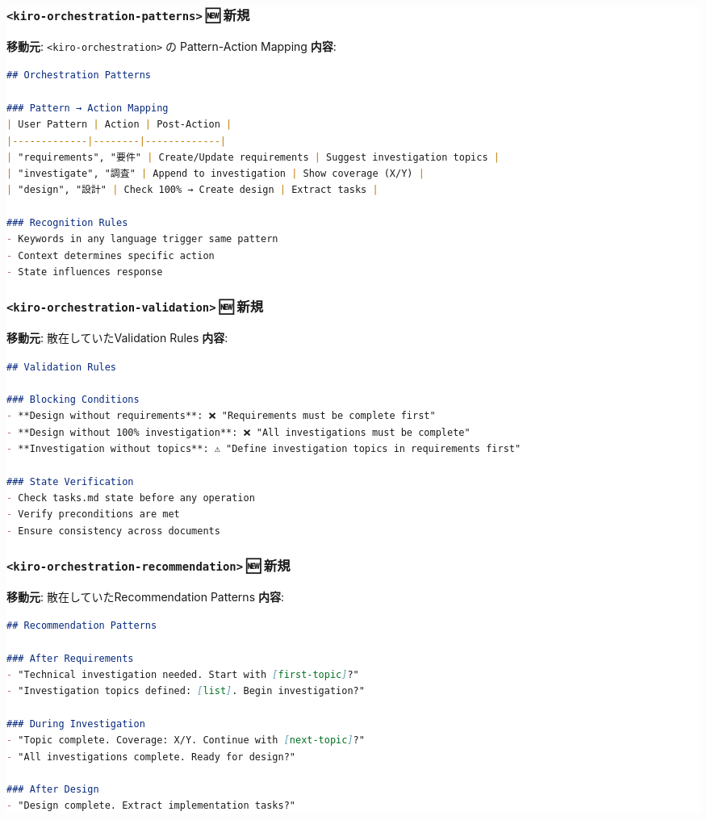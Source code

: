 ### `<kiro-orchestration-patterns>` 🆕 新規
**移動元**: `<kiro-orchestration>` の Pattern-Action Mapping
**内容**:
```markdown
## Orchestration Patterns

### Pattern → Action Mapping
| User Pattern | Action | Post-Action |
|-------------|--------|-------------|
| "requirements", "要件" | Create/Update requirements | Suggest investigation topics |
| "investigate", "調査" | Append to investigation | Show coverage (X/Y) |
| "design", "設計" | Check 100% → Create design | Extract tasks |

### Recognition Rules
- Keywords in any language trigger same pattern
- Context determines specific action
- State influences response
```

### `<kiro-orchestration-validation>` 🆕 新規
**移動元**: 散在していたValidation Rules
**内容**:
```markdown
## Validation Rules

### Blocking Conditions
- **Design without requirements**: ❌ "Requirements must be complete first"
- **Design without 100% investigation**: ❌ "All investigations must be complete"
- **Investigation without topics**: ⚠️ "Define investigation topics in requirements first"

### State Verification
- Check tasks.md state before any operation
- Verify preconditions are met
- Ensure consistency across documents
```

### `<kiro-orchestration-recommendation>` 🆕 新規
**移動元**: 散在していたRecommendation Patterns
**内容**:
```markdown
## Recommendation Patterns

### After Requirements
- "Technical investigation needed. Start with [first-topic]?"
- "Investigation topics defined: [list]. Begin investigation?"

### During Investigation
- "Topic complete. Coverage: X/Y. Continue with [next-topic]?"
- "All investigations complete. Ready for design?"

### After Design
- "Design complete. Extract implementation tasks?"
```
